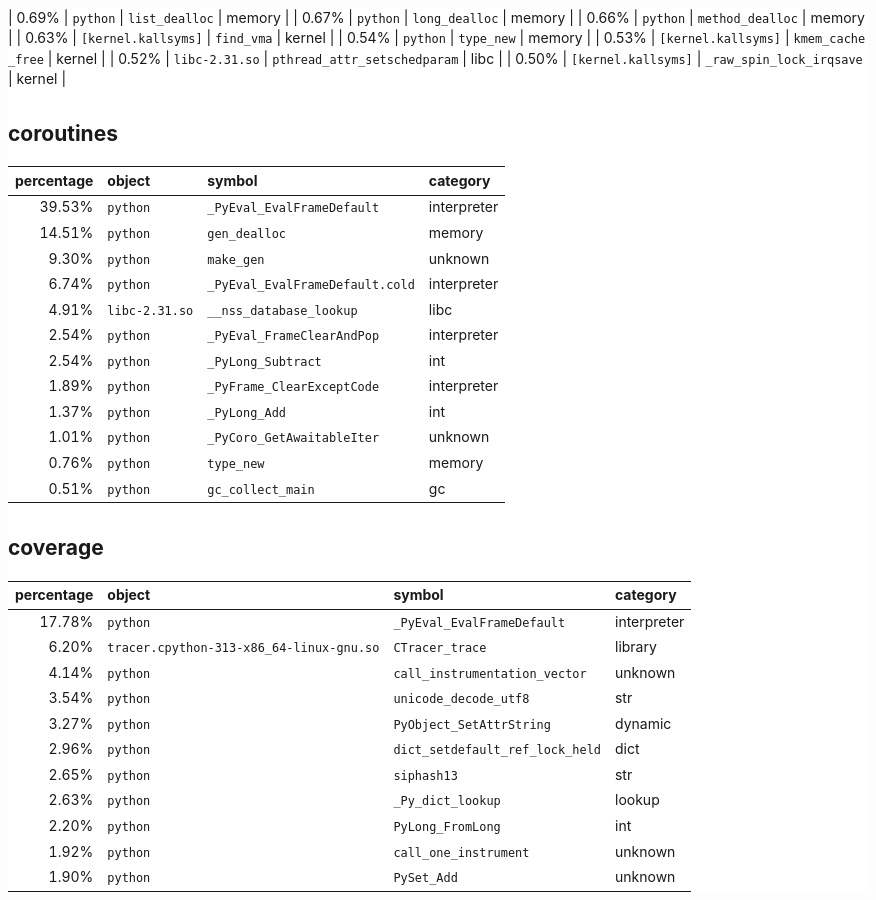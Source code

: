 | 0.69% | `python` | `list_dealloc` | memory |
| 0.67% | `python` | `long_dealloc` | memory |
| 0.66% | `python` | `method_dealloc` | memory |
| 0.63% | `[kernel.kallsyms]` | `find_vma` | kernel |
| 0.54% | `python` | `type_new` | memory |
| 0.53% | `[kernel.kallsyms]` | `kmem_cache_free` | kernel |
| 0.52% | `libc-2.31.so` | `pthread_attr_setschedparam` | libc |
| 0.50% | `[kernel.kallsyms]` | `_raw_spin_lock_irqsave` | kernel |

## coroutines

| percentage | object | symbol | category |
| ---: | :--- | :--- | :--- |
| 39.53% | `python` | `_PyEval_EvalFrameDefault` | interpreter |
| 14.51% | `python` | `gen_dealloc` | memory |
| 9.30% | `python` | `make_gen` | unknown |
| 6.74% | `python` | `_PyEval_EvalFrameDefault.cold` | interpreter |
| 4.91% | `libc-2.31.so` | `__nss_database_lookup` | libc |
| 2.54% | `python` | `_PyEval_FrameClearAndPop` | interpreter |
| 2.54% | `python` | `_PyLong_Subtract` | int |
| 1.89% | `python` | `_PyFrame_ClearExceptCode` | interpreter |
| 1.37% | `python` | `_PyLong_Add` | int |
| 1.01% | `python` | `_PyCoro_GetAwaitableIter` | unknown |
| 0.76% | `python` | `type_new` | memory |
| 0.51% | `python` | `gc_collect_main` | gc |

## coverage

| percentage | object | symbol | category |
| ---: | :--- | :--- | :--- |
| 17.78% | `python` | `_PyEval_EvalFrameDefault` | interpreter |
| 6.20% | `tracer.cpython-313-x86_64-linux-gnu.so` | `CTracer_trace` | library |
| 4.14% | `python` | `call_instrumentation_vector` | unknown |
| 3.54% | `python` | `unicode_decode_utf8` | str |
| 3.27% | `python` | `PyObject_SetAttrString` | dynamic |
| 2.96% | `python` | `dict_setdefault_ref_lock_held` | dict |
| 2.65% | `python` | `siphash13` | str |
| 2.63% | `python` | `_Py_dict_lookup` | lookup |
| 2.20% | `python` | `PyLong_FromLong` | int |
| 1.92% | `python` | `call_one_instrument` | unknown |
| 1.90% | `python` | `PySet_Add` | unknown |